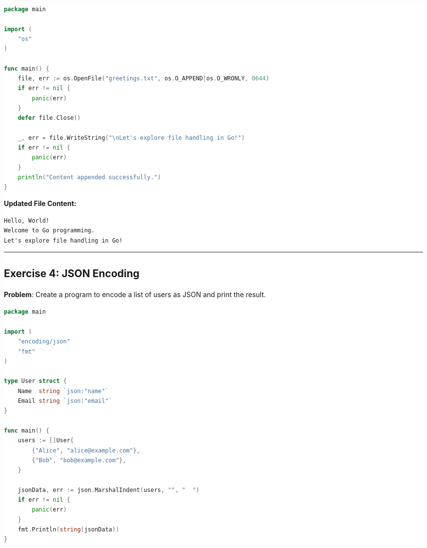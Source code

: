 ```go
package main

import (
	"os"
)

func main() {
	file, err := os.OpenFile("greetings.txt", os.O_APPEND|os.O_WRONLY, 0644)
	if err != nil {
		panic(err)
	}
	defer file.Close()

	_, err = file.WriteString("\nLet's explore file handling in Go!")
	if err != nil {
		panic(err)
	}
	println("Content appended successfully.")
}
```

**Updated File Content:**

```
Hello, World!
Welcome to Go programming.
Let's explore file handling in Go!
```

---

## **Exercise 4: JSON Encoding**

**Problem**: Create a program to encode a list of users as JSON and print the result.

```go
package main

import (
	"encoding/json"
	"fmt"
)

type User struct {
	Name  string `json:"name"`
	Email string `json:"email"`
}

func main() {
	users := []User{
		{"Alice", "alice@example.com"},
		{"Bob", "bob@example.com"},
	}

	jsonData, err := json.MarshalIndent(users, "", "  ")
	if err != nil {
		panic(err)
	}
	fmt.Println(string(jsonData))
}
```
